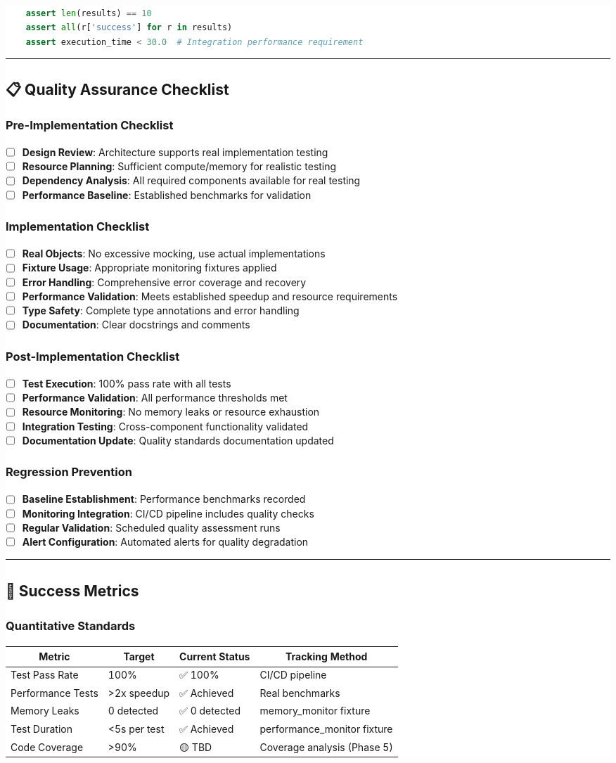 ```python
    assert len(results) == 10
    assert all(r['success'] for r in results)
    assert execution_time < 30.0  # Integration performance requirement
```

---

## 📋 Quality Assurance Checklist

### Pre-Implementation Checklist
- [ ] **Design Review**: Architecture supports real implementation testing
- [ ] **Resource Planning**: Sufficient compute/memory for realistic testing
- [ ] **Dependency Analysis**: All required components available for real testing
- [ ] **Performance Baseline**: Established benchmarks for validation

### Implementation Checklist
- [ ] **Real Objects**: No excessive mocking, use actual implementations
- [ ] **Fixture Usage**: Appropriate monitoring fixtures applied
- [ ] **Error Handling**: Comprehensive error coverage and recovery
- [ ] **Performance Validation**: Meets established speedup and resource requirements
- [ ] **Type Safety**: Complete type annotations and error handling
- [ ] **Documentation**: Clear docstrings and comments

### Post-Implementation Checklist
- [ ] **Test Execution**: 100% pass rate with all tests
- [ ] **Performance Validation**: All performance thresholds met
- [ ] **Resource Monitoring**: No memory leaks or resource exhaustion
- [ ] **Integration Testing**: Cross-component functionality validated
- [ ] **Documentation Update**: Quality standards documentation updated

### Regression Prevention
- [ ] **Baseline Establishment**: Performance benchmarks recorded
- [ ] **Monitoring Integration**: CI/CD pipeline includes quality checks
- [ ] **Regular Validation**: Scheduled quality assessment runs
- [ ] **Alert Configuration**: Automated alerts for quality degradation

---

## 🎯 Success Metrics

### Quantitative Standards
| Metric | Target | Current Status | Tracking Method |
|--------|--------|----------------|-----------------|
| Test Pass Rate | 100% | ✅ 100% | CI/CD pipeline |
| Performance Tests | >2x speedup | ✅ Achieved | Real benchmarks |
| Memory Leaks | 0 detected | ✅ 0 detected | memory_monitor fixture |
| Test Duration | <5s per test | ✅ Achieved | performance_monitor fixture |
| Code Coverage | >90% | 🟡 TBD | Coverage analysis (Phase 5) |
